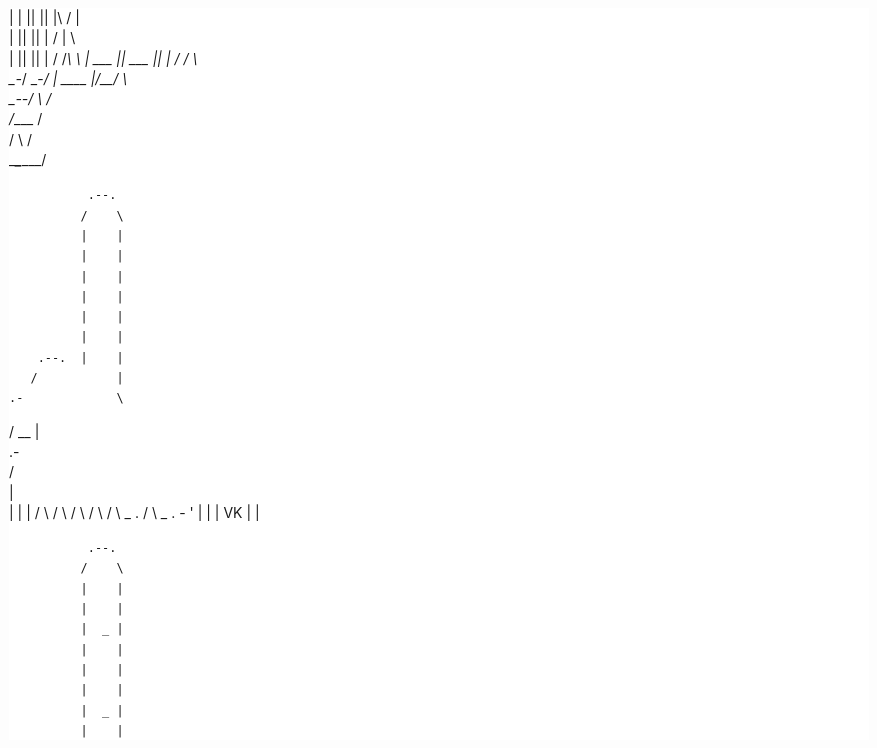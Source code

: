 | |     ||     ||      |\  /  |                                     
 \|     ||     ||      |   / | \     
  |     ||     ||      |  / /_\ \ 
  | ___ || ___ ||      | /  /    \    
   \_-_/  \_-_/ | ____ |/__/      \   
                _\_--_/    \      /   
               /____             /  
              /     \           /    
              \______\_________/     



               .--.
              /    \
              |    |
              |    |
              |    |
              |    |
              |    |
              |    |
        .--.  |    |
       /           |
    .-             \
   /                __
   |                  \
 .-                    \
/                       \
|                        \
|                        |
|                       /
\                      /
 \                    /
  \                  /
   \                /
    \          _ . /
     \ _ . - &#039;     |
     |             |
 VK  |             |



               .--.
              /    \
              |    |
              |    |
              |  _ |
              |    |
              |    |
              |    |
              |  _ |
              |    |